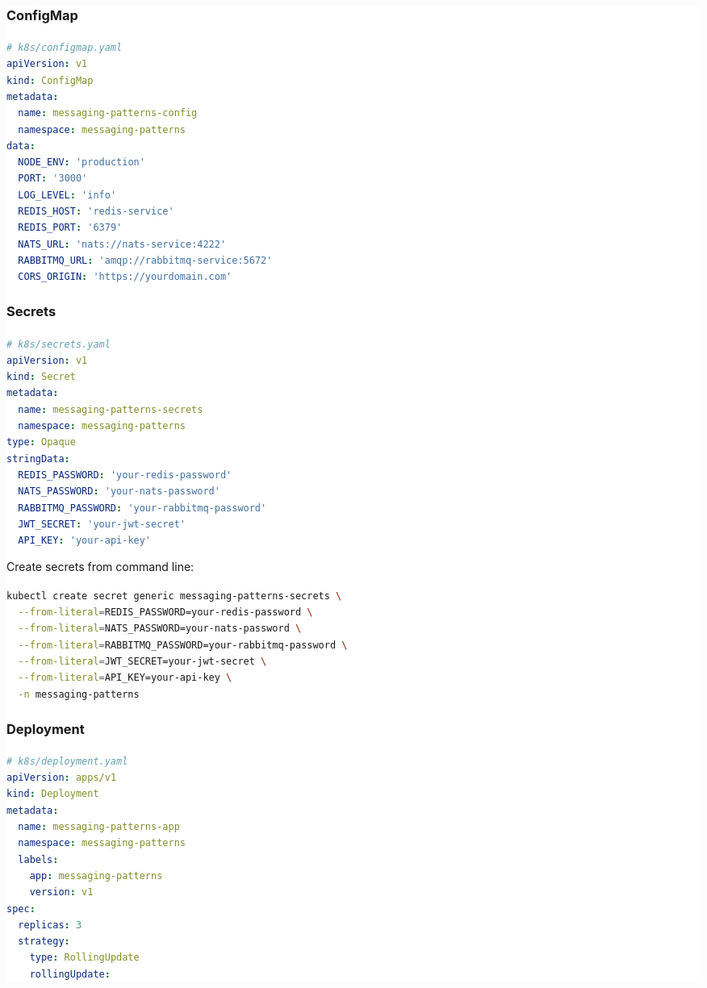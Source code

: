 ### ConfigMap

```yaml
# k8s/configmap.yaml
apiVersion: v1
kind: ConfigMap
metadata:
  name: messaging-patterns-config
  namespace: messaging-patterns
data:
  NODE_ENV: 'production'
  PORT: '3000'
  LOG_LEVEL: 'info'
  REDIS_HOST: 'redis-service'
  REDIS_PORT: '6379'
  NATS_URL: 'nats://nats-service:4222'
  RABBITMQ_URL: 'amqp://rabbitmq-service:5672'
  CORS_ORIGIN: 'https://yourdomain.com'
```

### Secrets

```yaml
# k8s/secrets.yaml
apiVersion: v1
kind: Secret
metadata:
  name: messaging-patterns-secrets
  namespace: messaging-patterns
type: Opaque
stringData:
  REDIS_PASSWORD: 'your-redis-password'
  NATS_PASSWORD: 'your-nats-password'
  RABBITMQ_PASSWORD: 'your-rabbitmq-password'
  JWT_SECRET: 'your-jwt-secret'
  API_KEY: 'your-api-key'
```

Create secrets from command line:
```bash
kubectl create secret generic messaging-patterns-secrets \
  --from-literal=REDIS_PASSWORD=your-redis-password \
  --from-literal=NATS_PASSWORD=your-nats-password \
  --from-literal=RABBITMQ_PASSWORD=your-rabbitmq-password \
  --from-literal=JWT_SECRET=your-jwt-secret \
  --from-literal=API_KEY=your-api-key \
  -n messaging-patterns
```

### Deployment

```yaml
# k8s/deployment.yaml
apiVersion: apps/v1
kind: Deployment
metadata:
  name: messaging-patterns-app
  namespace: messaging-patterns
  labels:
    app: messaging-patterns
    version: v1
spec:
  replicas: 3
  strategy:
    type: RollingUpdate
    rollingUpdate:
```